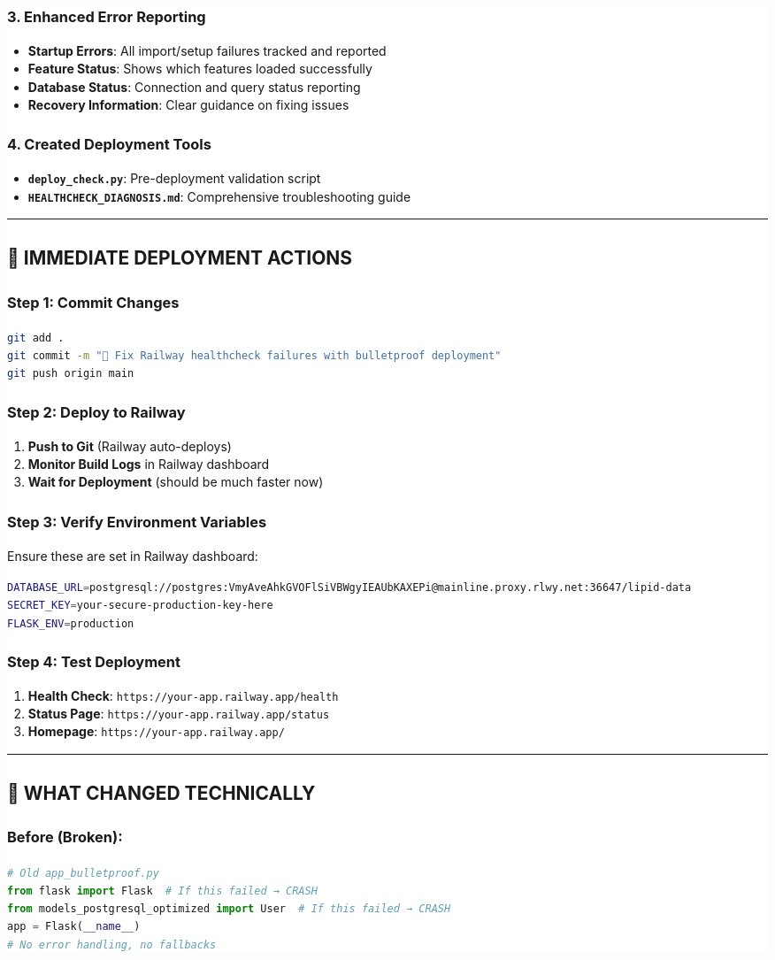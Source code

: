 ### **3. Enhanced Error Reporting**
- **Startup Errors**: All import/setup failures tracked and reported
- **Feature Status**: Shows which features loaded successfully
- **Database Status**: Connection and query status reporting
- **Recovery Information**: Clear guidance on fixing issues

### **4. Created Deployment Tools**
- **`deploy_check.py`**: Pre-deployment validation script
- **`HEALTHCHECK_DIAGNOSIS.md`**: Comprehensive troubleshooting guide

---

## 🚀 **IMMEDIATE DEPLOYMENT ACTIONS**

### **Step 1: Commit Changes**
```bash
git add .
git commit -m "🔧 Fix Railway healthcheck failures with bulletproof deployment"
git push origin main
```

### **Step 2: Deploy to Railway**
1. **Push to Git** (Railway auto-deploys)
2. **Monitor Build Logs** in Railway dashboard
3. **Wait for Deployment** (should be much faster now)

### **Step 3: Verify Environment Variables**
Ensure these are set in Railway dashboard:
```bash
DATABASE_URL=postgresql://postgres:VmyAveAhkGVOFlSiVBWgyIEAUbKAXEPi@mainline.proxy.rlwy.net:36647/lipid-data
SECRET_KEY=your-secure-production-key-here  
FLASK_ENV=production
```

### **Step 4: Test Deployment**
1. **Health Check**: `https://your-app.railway.app/health`
2. **Status Page**: `https://your-app.railway.app/status`  
3. **Homepage**: `https://your-app.railway.app/`

---

## 🔧 **WHAT CHANGED TECHNICALLY**

### **Before (Broken)**:
```python
# Old app_bulletproof.py
from flask import Flask  # If this failed → CRASH
from models_postgresql_optimized import User  # If this failed → CRASH
app = Flask(__name__)
# No error handling, no fallbacks
```

